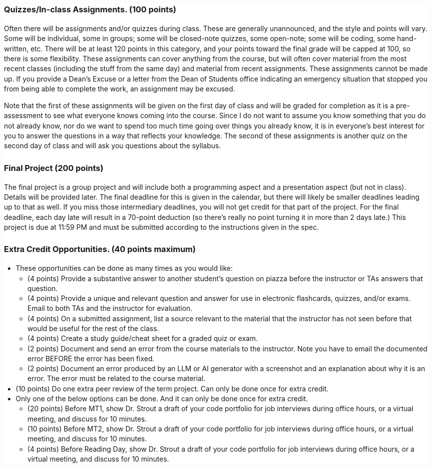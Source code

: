 ### Quizzes/In-class Assignments. (100 points)

Often there will be assignments and/or quizzes during class. These are generally unannounced, and the style and points will vary. Some will be individual, some in groups; some will be closed-note quizzes, some open-note; some will be coding, some hand-written, etc. There will be at least 120 points in this category, and your points toward the final grade will be capped at 100, so there is some flexibility. These assignments can cover anything from the course, but will often cover material from the most recent classes (including the stuff from the same day) and material from recent assignments. These assignments cannot be made up. If you provide a Dean’s Excuse or a letter from the Dean of Students office indicating an emergency situation that stopped you from being able to complete the work, an assignment may be excused. 

Note that the first of these assignments will be given on the first day of class and will be graded for completion as it is a pre-assessment to see what everyone knows coming into the course. Since I do not want to assume you know something that you do not already know, nor do we want to spend too much time going over things you already know, it is in everyone’s best interest for you to answer the questions in a way that reflects your knowledge. The second of these assignments is another quiz on the second day of class and will ask you questions about the syllabus. 

### Final Project (200 points)

The final project is a group project and will include both a programming aspect and a presentation aspect (but not in class). Details will be provided later. The final deadline for this is given in the calendar, but there will likely be smaller deadlines leading up to that as well. If you miss those intermediary deadlines, you will not get credit for that part of the project. For the final deadline, each day late will result in a 70-point deduction (so there’s really no point turning it in more than 2 days late.) This project is due at 11:59 PM and must be submitted according to the instructions given in the spec. 

### Extra Credit Opportunities. (40 points maximum)

* These opportunities can be done as many times as you would like:
    * (4 points) Provide a substantive answer to another student’s question on piazza before the instructor or TAs answers that question.
    * (4 points) Provide a unique and relevant question and answer for use in electronic flashcards, quizzes, and/or exams.  Email to both TAs and the instructor for evaluation.
    * (4 points) On a submitted assignment, list a source relevant to the material that the instructor has not seen before that would be useful for the rest of the class.
    * (4 points) Create a study guide/cheat sheet for a graded quiz or exam.
    * (2 points) Document and send an error from the course materials to the instructor.  Note you have to email the documented error BEFORE the error has been fixed.
    * (2 points) Document an error produced by an LLM or AI generator with a screenshot and an explanation about why it is an error.  The error must be related to the course material.
* (10 points) Do one extra peer review of the term project.  Can only be done once for extra credit.
* Only one of the below options can be done.  And it can only be done once for extra credit.
    * (20 points) Before MT1, show Dr. Strout a draft of your code portfolio for job interviews during office hours, or a virtual meeting, and discuss for 10 minutes.
    * (10 points) Before MT2, show Dr. Strout a draft of your code portfolio for job interviews during office hours, or a virtual meeting, and discuss for 10 minutes.
    * (4 points) Before Reading Day, show Dr. Strout a draft of your code portfolio for job interviews during office hours, or a virtual meeting, and discuss for 10 minutes.
